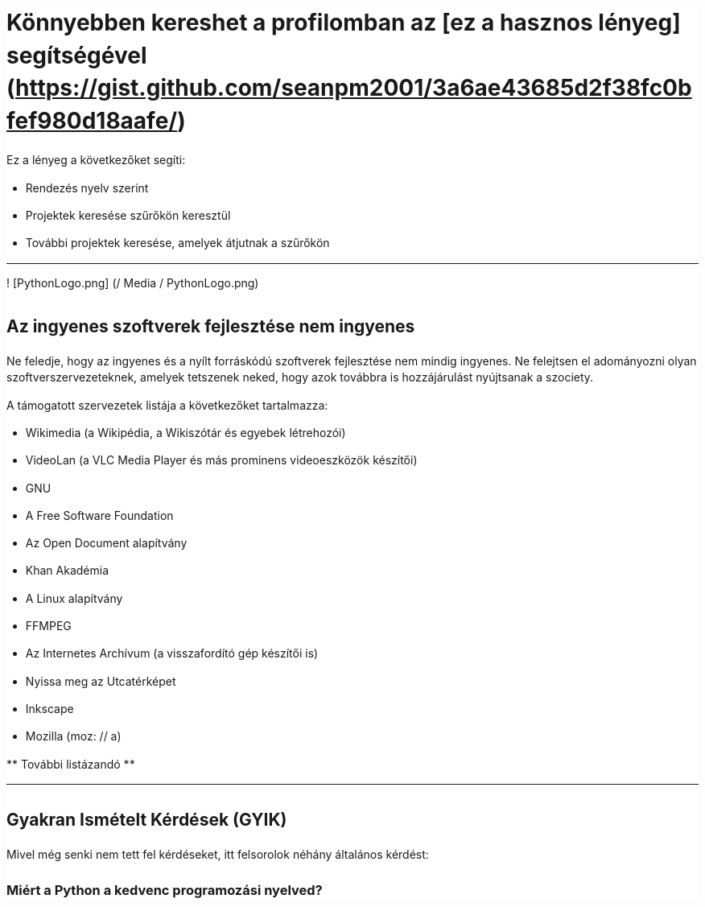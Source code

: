 # Könnyebben kereshet a profilomban az [ez a hasznos lényeg] segítségével (https://gist.github.com/seanpm2001/3a6ae43685d2f38fc0bfef980d18aafe/)

Ez a lényeg a következőket segíti:

* Rendezés nyelv szerint

* Projektek keresése szűrőkön keresztül

* További projektek keresése, amelyek átjutnak a szűrőkön

***

! [PythonLogo.png] (/ Media / PythonLogo.png)

## Az ingyenes szoftverek fejlesztése nem ingyenes

Ne feledje, hogy az ingyenes és a nyílt forráskódú szoftverek fejlesztése nem mindig ingyenes. Ne felejtsen el adományozni olyan szoftverszervezeteknek, amelyek tetszenek neked, hogy azok továbbra is hozzájárulást nyújtsanak a szociety.

A támogatott szervezetek listája a következőket tartalmazza:

* Wikimedia (a Wikipédia, a Wikiszótár és egyebek létrehozói)

* VideoLan (a VLC Media Player és más prominens videoeszközök készítői)

* GNU

* A Free Software Foundation

* Az Open Document alapítvány

* Khan Akadémia

* A Linux alapítvány

* FFMPEG

* Az Internetes Archívum (a visszafordító gép készítői is)

* Nyissa meg az Utcatérképet

* Inkscape

* Mozilla (moz: // a)

** További listázandó **

***

## Gyakran Ismételt Kérdések (GYIK)

Mivel még senki nem tett fel kérdéseket, itt felsorolok néhány általános kérdést:

### Miért a Python a kedvenc programozási nyelved?

